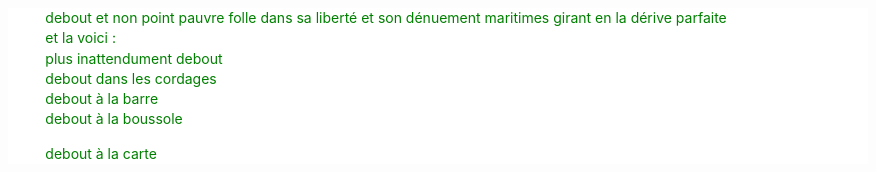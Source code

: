 <p class=MsoNormal style='margin-top:0in;margin-right:-2.85pt;margin-bottom:
0in;margin-left:28.0pt;margin-bottom:.0001pt;mso-pagination:none;tab-stops:
28.0pt 56.0pt 84.0pt 112.0pt 140.0pt 168.0pt 196.0pt 224.0pt 3.5in 280.0pt 308.0pt 326.05pt 336.0pt;
mso-layout-grid-align:none;text-autospace:none'><span lang=FR style='mso-fareast-font-family:
"Times New Roman";mso-bidi-font-family:"Times New Roman";color:green;
mso-fareast-language:JA'>debout et non point pauvre folle dans sa liberté et
son dénuement maritimes girant en la dérive parfaite <o:p></o:p></span></p>

<p class=MsoNormal style='margin-top:0in;margin-right:-2.85pt;margin-bottom:
0in;margin-left:28.0pt;margin-bottom:.0001pt;mso-pagination:none;tab-stops:
28.0pt 56.0pt 84.0pt 112.0pt 140.0pt 168.0pt 196.0pt 224.0pt 3.5in 280.0pt 308.0pt 326.05pt 336.0pt;
mso-layout-grid-align:none;text-autospace:none'><span lang=FR style='mso-fareast-font-family:
"Times New Roman";mso-bidi-font-family:"Times New Roman";color:green;
mso-fareast-language:JA'>et la voici : <o:p></o:p></span></p>

<p class=MsoNormal style='margin-top:0in;margin-right:-2.85pt;margin-bottom:
0in;margin-left:28.0pt;margin-bottom:.0001pt;mso-pagination:none;tab-stops:
28.0pt 56.0pt 84.0pt 112.0pt 140.0pt 168.0pt 196.0pt 224.0pt 3.5in 280.0pt 308.0pt 326.05pt 336.0pt;
mso-layout-grid-align:none;text-autospace:none'><span lang=FR style='mso-fareast-font-family:
"Times New Roman";mso-bidi-font-family:"Times New Roman";color:green;
mso-fareast-language:JA'>plus <span class=SpellE>inattendument</span> debout <o:p></o:p></span></p>

<p class=MsoNormal style='margin-top:0in;margin-right:-2.85pt;margin-bottom:
0in;margin-left:28.0pt;margin-bottom:.0001pt;mso-pagination:none;tab-stops:
28.0pt 56.0pt 84.0pt 112.0pt 140.0pt 168.0pt 196.0pt 224.0pt 3.5in 280.0pt 308.0pt 326.05pt 336.0pt;
mso-layout-grid-align:none;text-autospace:none'><span lang=FR style='mso-fareast-font-family:
"Times New Roman";mso-bidi-font-family:"Times New Roman";color:green;
mso-fareast-language:JA'>debout dans les cordages <o:p></o:p></span></p>

<p class=MsoNormal style='margin-top:0in;margin-right:-2.85pt;margin-bottom:
0in;margin-left:28.0pt;margin-bottom:.0001pt;mso-pagination:none;tab-stops:
28.0pt 56.0pt 84.0pt 112.0pt 140.0pt 168.0pt 196.0pt 224.0pt 3.5in 280.0pt 308.0pt 326.05pt 336.0pt;
mso-layout-grid-align:none;text-autospace:none'><span lang=FR style='mso-fareast-font-family:
"Times New Roman";mso-bidi-font-family:"Times New Roman";color:green;
mso-fareast-language:JA'>debout à la barre <o:p></o:p></span></p>

<p class=MsoNormal style='margin-top:0in;margin-right:-2.85pt;margin-bottom:
0in;margin-left:28.0pt;margin-bottom:.0001pt;mso-pagination:none;tab-stops:
28.0pt 56.0pt 84.0pt 112.0pt 140.0pt 168.0pt 196.0pt 224.0pt 3.5in 280.0pt 308.0pt 326.05pt 336.0pt;
mso-layout-grid-align:none;text-autospace:none'><span lang=FR style='mso-fareast-font-family:
"Times New Roman";mso-bidi-font-family:"Times New Roman";color:green;
mso-fareast-language:JA'>debout à la boussole <o:p></o:p></span></p>

<p class=MsoNormal style='text-indent:28.0pt'><span lang=FR style='mso-fareast-font-family:
"Times New Roman";mso-bidi-font-family:"Times New Roman";color:green;
mso-fareast-language:JA'>debout à la carte</span><span lang=FR
style='mso-fareast-font-family:Times;mso-bidi-font-family:"Times New Roman";
mso-fareast-language:JA'><o:p></o:p></span></p>
